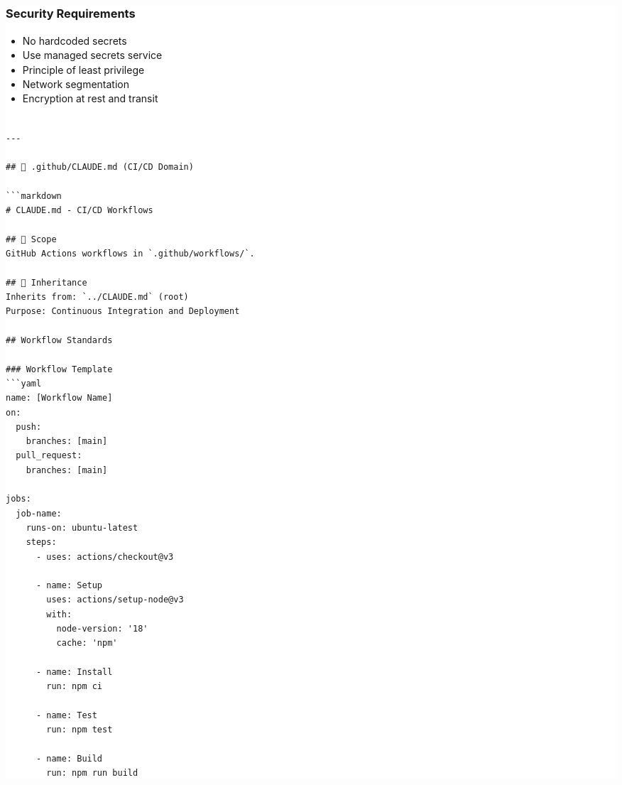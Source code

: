 ### Security Requirements
- No hardcoded secrets
- Use managed secrets service
- Principle of least privilege
- Network segmentation
- Encryption at rest and transit
```

---

## 📁 .github/CLAUDE.md (CI/CD Domain)

```markdown
# CLAUDE.md - CI/CD Workflows

## 🎯 Scope
GitHub Actions workflows in `.github/workflows/`.

## 🔗 Inheritance
Inherits from: `../CLAUDE.md` (root)
Purpose: Continuous Integration and Deployment

## Workflow Standards

### Workflow Template
```yaml
name: [Workflow Name]
on:
  push:
    branches: [main]
  pull_request:
    branches: [main]

jobs:
  job-name:
    runs-on: ubuntu-latest
    steps:
      - uses: actions/checkout@v3
      
      - name: Setup
        uses: actions/setup-node@v3
        with:
          node-version: '18'
          cache: 'npm'
      
      - name: Install
        run: npm ci
      
      - name: Test
        run: npm test
      
      - name: Build
        run: npm run build
```
